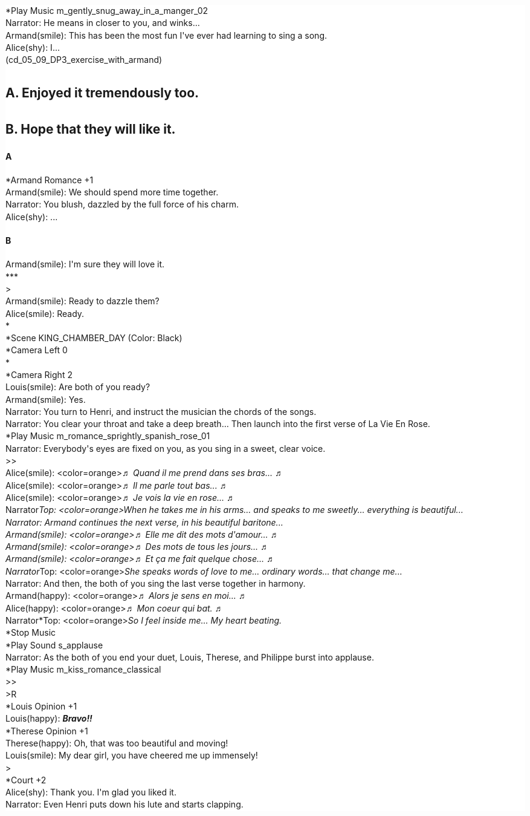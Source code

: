 \*Play Music m_gently_snug_away_in_a_manger_02  
Narrator: He means in closer to you, and winks...  
Armand(smile): This has been the most fun I've ever had learning to sing a song.  
Alice(shy): I...  
(cd_05_09_DP3_exercise_with_armand)  
## A. Enjoyed it tremendously too.  
## B. Hope that they will like it.  
#### A  
\*Armand Romance +1  
Armand(smile): We should spend more time together.  
Narrator: You blush, dazzled by the full force of his charm.  
Alice(shy): ...  
#### B  
Armand(smile): I'm sure they will love it.  
\***  
\>  
Armand(smile): Ready to dazzle them?  
Alice(smile): Ready.  
\*  
\*Scene KING_CHAMBER_DAY (Color: Black)  
\*Camera Left 0  
\*  
\*Camera Right 2  
Louis(smile): Are both of you ready?  
Armand(smile): Yes.  
Narrator: You turn to Henri, and instruct the musician the chords of the songs.  
Narrator: You clear your throat and take a deep breath... Then launch into the first verse of La Vie En Rose.  
\*Play Music m_romance_sprightly_spanish_rose_01  
Narrator: Everybody's eyes are fixed on you, as you sing in a sweet, clear voice.  
\>>  
Alice(smile): <color=orange><i>♬ Quand il me prend dans ses bras... ♬</i></color>  
Alice(smile): <color=orange><i>♬ Il me parle tout bas... ♬</i></color>  
Alice(smile): <color=orange><i>♬ Je vois la vie en rose... ♬</i></color>  
Narrator*Top: <color=orange><i>When he takes me in his arms... and speaks to me sweetly... everything is beautiful...</i></color>  
Narrator: Armand continues the next verse, in his beautiful baritone...  
Armand(smile): <color=orange><i>♬ Elle me dit des mots d'amour... ♬</i></color>  
Armand(smile): <color=orange><i>♬ Des mots de tous les jours... ♬</i></color>  
Armand(smile): <color=orange><i>♬ Et ça me fait quelque chose... ♬</i></color>  
Narrator*Top: <color=orange><i>She speaks words of love to me... ordinary words... that change me...</i></color>  
Narrator: And then, the both of you sing the last verse together in harmony.  
Armand(happy): <color=orange><i>♬ Alors je sens en moi... ♬</i></color>  
Alice(happy): <color=orange><i>♬ Mon coeur qui bat. ♬</i></color>  
Narrator*Top: <color=orange><i>So I feel inside me... My heart beating.</i></color>  
\*Stop Music  
\*Play Sound s_applause  
Narrator: As the both of you end your duet, Louis, Therese, and Philippe burst into applause.  
\*Play Music m_kiss_romance_classical  
\>>  
\>R  
\*Louis Opinion +1  
Louis(happy): <i><b>Bravo!!</b></i>  
\*Therese Opinion +1  
Therese(happy): Oh, that was too beautiful and moving!  
Louis(smile): My dear girl, you have cheered me up immensely!  
\>  
\*Court +2  
Alice(shy): Thank you. I'm glad you liked it.  
Narrator: Even Henri puts down his lute and starts clapping.  